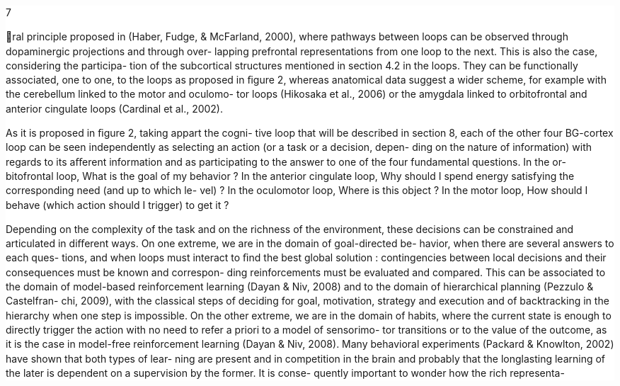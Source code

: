 7

ral principle proposed in (Haber, Fudge, & McFarland,
2000), where pathways between loops can be observed
through dopaminergic projections and through over-
lapping prefrontal representations from one loop to the
next. This is also the case, considering the participa-
tion of the subcortical structures mentioned in section
4.2 in the loops. They can be functionally associated,
one to one, to the loops as proposed in ﬁgure 2, whereas
anatomical data suggest a wider scheme, for example
with the cerebellum linked to the motor and oculomo-
tor loops (Hikosaka et al., 2006) or the amygdala linked
to orbitofrontal and anterior cingulate loops (Cardinal
et al., 2002).

As it is proposed in ﬁgure 2, taking appart the cogni-
tive loop that will be described in section 8, each of the
other four BG-cortex loop can be seen independently
as selecting an action (or a task or a decision, depen-
ding on the nature of information) with regards to its
aﬀerent information and as participating to the answer
to one of the four fundamental questions. In the or-
bitofrontal loop, What is the goal of my behavior ? In
the anterior cingulate loop, Why should I spend energy
satisfying the corresponding need (and up to which le-
vel) ? In the oculomotor loop, Where is this object ?
In the motor loop, How should I behave (which action
should I trigger) to get it ?

Depending on the complexity of the task and on
the richness of the environment, these decisions can
be constrained and articulated in diﬀerent ways. On
one extreme, we are in the domain of goal-directed be-
havior, when there are several answers to each ques-
tions, and when loops must interact to ﬁnd the best
global solution : contingencies between local decisions
and their consequences must be known and correspon-
ding reinforcements must be evaluated and compared.
This can be associated to the domain of model-based
reinforcement learning (Dayan & Niv, 2008) and to the
domain of hierarchical planning (Pezzulo & Castelfran-
chi, 2009), with the classical steps of deciding for goal,
motivation, strategy and execution and of backtracking
in the hierarchy when one step is impossible. On the
other extreme, we are in the domain of habits, where
the current state is enough to directly trigger the action
with no need to refer a priori to a model of sensorimo-
tor transitions or to the value of the outcome, as it is
the case in model-free reinforcement learning (Dayan
& Niv, 2008). Many behavioral experiments (Packard
& Knowlton, 2002) have shown that both types of lear-
ning are present and in competition in the brain and
probably that the longlasting learning of the later is
dependent on a supervision by the former. It is conse-
quently important to wonder how the rich representa-
